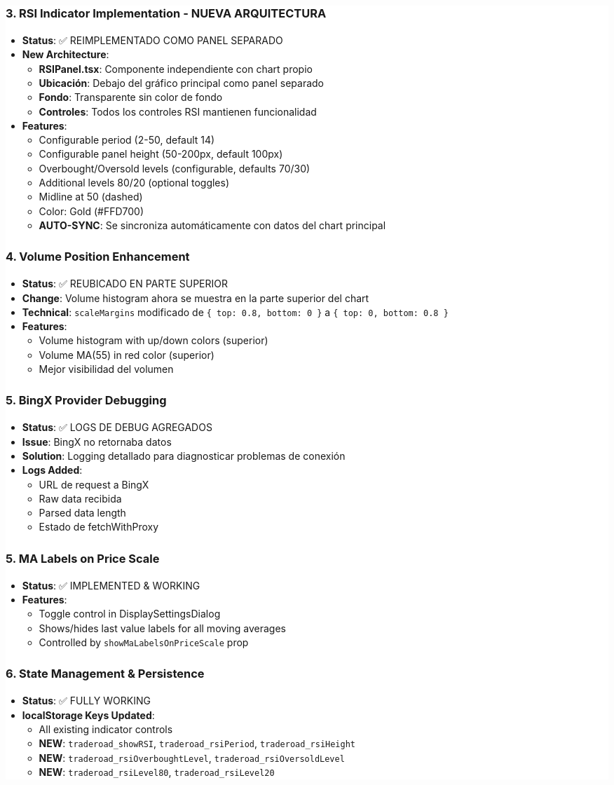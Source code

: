 ### 3. RSI Indicator Implementation - NUEVA ARQUITECTURA
- **Status**: ✅ REIMPLEMENTADO COMO PANEL SEPARADO
- **New Architecture**:
  - **RSIPanel.tsx**: Componente independiente con chart propio
  - **Ubicación**: Debajo del gráfico principal como panel separado
  - **Fondo**: Transparente sin color de fondo
  - **Controles**: Todos los controles RSI mantienen funcionalidad
- **Features**:
  - Configurable period (2-50, default 14)
  - Configurable panel height (50-200px, default 100px)
  - Overbought/Oversold levels (configurable, defaults 70/30)
  - Additional levels 80/20 (optional toggles)
  - Midline at 50 (dashed)
  - Color: Gold (#FFD700)
  - **AUTO-SYNC**: Se sincroniza automáticamente con datos del chart principal

### 4. Volume Position Enhancement
- **Status**: ✅ REUBICADO EN PARTE SUPERIOR
- **Change**: Volume histogram ahora se muestra en la parte superior del chart
- **Technical**: `scaleMargins` modificado de `{ top: 0.8, bottom: 0 }` a `{ top: 0, bottom: 0.8 }`
- **Features**:
  - Volume histogram with up/down colors (superior)
  - Volume MA(55) in red color (superior)
  - Mejor visibilidad del volumen

### 5. BingX Provider Debugging
- **Status**: ✅ LOGS DE DEBUG AGREGADOS
- **Issue**: BingX no retornaba datos
- **Solution**: Logging detallado para diagnosticar problemas de conexión
- **Logs Added**:
  - URL de request a BingX
  - Raw data recibida
  - Parsed data length
  - Estado de fetchWithProxy

### 5. MA Labels on Price Scale
- **Status**: ✅ IMPLEMENTED & WORKING
- **Features**:
  - Toggle control in DisplaySettingsDialog
  - Shows/hides last value labels for all moving averages
  - Controlled by `showMaLabelsOnPriceScale` prop

### 6. State Management & Persistence
- **Status**: ✅ FULLY WORKING
- **localStorage Keys Updated**:
  - All existing indicator controls
  - **NEW**: `traderoad_showRSI`, `traderoad_rsiPeriod`, `traderoad_rsiHeight`
  - **NEW**: `traderoad_rsiOverboughtLevel`, `traderoad_rsiOversoldLevel`
  - **NEW**: `traderoad_rsiLevel80`, `traderoad_rsiLevel20`
